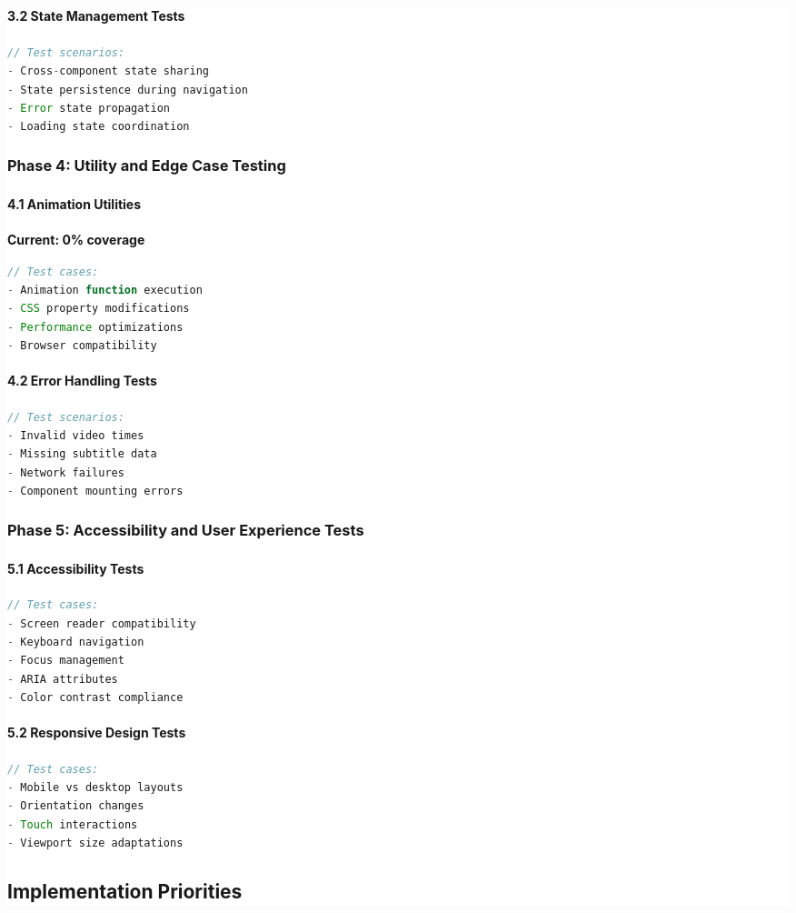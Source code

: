 #### 3.2 State Management Tests
```typescript
// Test scenarios:
- Cross-component state sharing
- State persistence during navigation
- Error state propagation
- Loading state coordination
```

### Phase 4: Utility and Edge Case Testing

#### 4.1 Animation Utilities
**Current: 0% coverage**
```typescript
// Test cases:
- Animation function execution
- CSS property modifications
- Performance optimizations
- Browser compatibility
```

#### 4.2 Error Handling Tests
```typescript
// Test scenarios:
- Invalid video times
- Missing subtitle data
- Network failures
- Component mounting errors
```

### Phase 5: Accessibility and User Experience Tests

#### 5.1 Accessibility Tests
```typescript
// Test cases:
- Screen reader compatibility
- Keyboard navigation
- Focus management
- ARIA attributes
- Color contrast compliance
```

#### 5.2 Responsive Design Tests
```typescript
// Test cases:
- Mobile vs desktop layouts
- Orientation changes
- Touch interactions
- Viewport size adaptations
```

## Implementation Priorities
